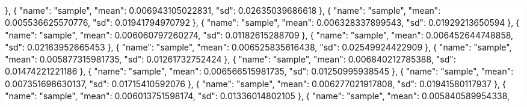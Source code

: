 },
{
 "name": "sample",
"mean": 0.006943105022831,
"sd": 0.02635039686618 
},
{
 "name": "sample",
"mean": 0.005536625570776,
"sd": 0.01941794970792 
},
{
 "name": "sample",
"mean": 0.006328337899543,
"sd": 0.01929213650594 
},
{
 "name": "sample",
"mean": 0.006060797260274,
"sd": 0.01182615288709 
},
{
 "name": "sample",
"mean": 0.006452644748858,
"sd": 0.02163952665453 
},
{
 "name": "sample",
"mean": 0.006525835616438,
"sd": 0.02549924422909 
},
{
 "name": "sample",
"mean": 0.005877315981735,
"sd": 0.01261732752424 
},
{
 "name": "sample",
"mean": 0.006840212785388,
"sd": 0.01474221221186 
},
{
 "name": "sample",
"mean": 0.006566515981735,
"sd": 0.01250995938545 
},
{
 "name": "sample",
"mean": 0.007351698630137,
"sd": 0.01715410592076 
},
{
 "name": "sample",
"mean": 0.006277021917808,
"sd": 0.01941580117937 
},
{
 "name": "sample",
"mean": 0.006013751598174,
"sd": 0.01336014802105 
},
{
 "name": "sample",
"mean": 0.005840589954338,